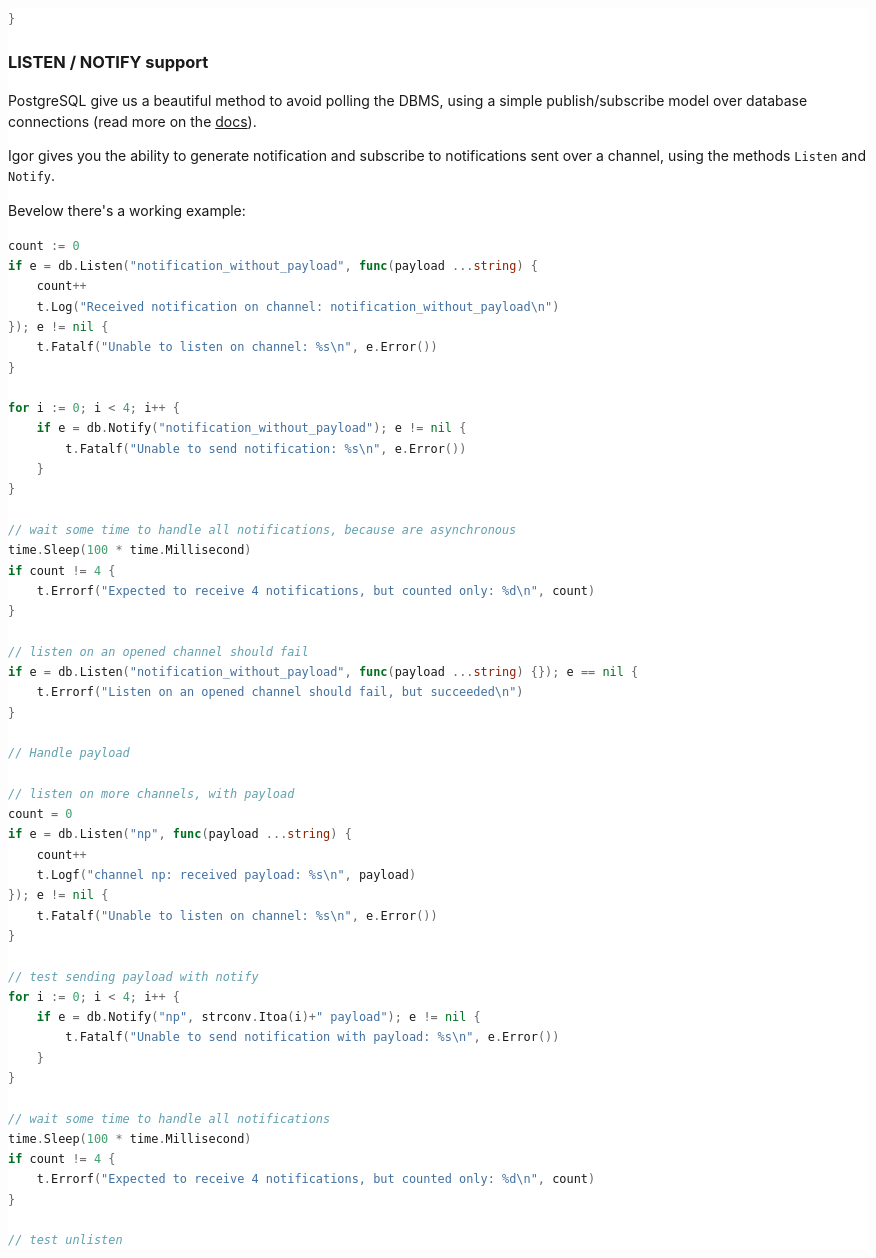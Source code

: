 ```go
}
```

### LISTEN / NOTIFY support
PostgreSQL give us a beautiful method to avoid polling the DBMS, using a simple publish/subscribe model over database connections (read more on the [docs](http://www.postgresql.org/docs/current/static/sql-notify.html)).

Igor gives you the ability to generate notification and subscribe to notifications sent over a channel, using the methods `Listen` and `Notify`.

Bevelow there's a working example:

```go
count := 0
if e = db.Listen("notification_without_payload", func(payload ...string) {
    count++
    t.Log("Received notification on channel: notification_without_payload\n")
}); e != nil {
    t.Fatalf("Unable to listen on channel: %s\n", e.Error())
}

for i := 0; i < 4; i++ {
    if e = db.Notify("notification_without_payload"); e != nil {
        t.Fatalf("Unable to send notification: %s\n", e.Error())
    }
}

// wait some time to handle all notifications, because are asynchronous
time.Sleep(100 * time.Millisecond)
if count != 4 {
    t.Errorf("Expected to receive 4 notifications, but counted only: %d\n", count)
}

// listen on an opened channel should fail
if e = db.Listen("notification_without_payload", func(payload ...string) {}); e == nil {
    t.Errorf("Listen on an opened channel should fail, but succeeded\n")
}

// Handle payload

// listen on more channels, with payload
count = 0
if e = db.Listen("np", func(payload ...string) {
    count++
    t.Logf("channel np: received payload: %s\n", payload)
}); e != nil {
    t.Fatalf("Unable to listen on channel: %s\n", e.Error())
}

// test sending payload with notify
for i := 0; i < 4; i++ {
    if e = db.Notify("np", strconv.Itoa(i)+" payload"); e != nil {
        t.Fatalf("Unable to send notification with payload: %s\n", e.Error())
    }
}

// wait some time to handle all notifications
time.Sleep(100 * time.Millisecond)
if count != 4 {
    t.Errorf("Expected to receive 4 notifications, but counted only: %d\n", count)
}

// test unlisten
```